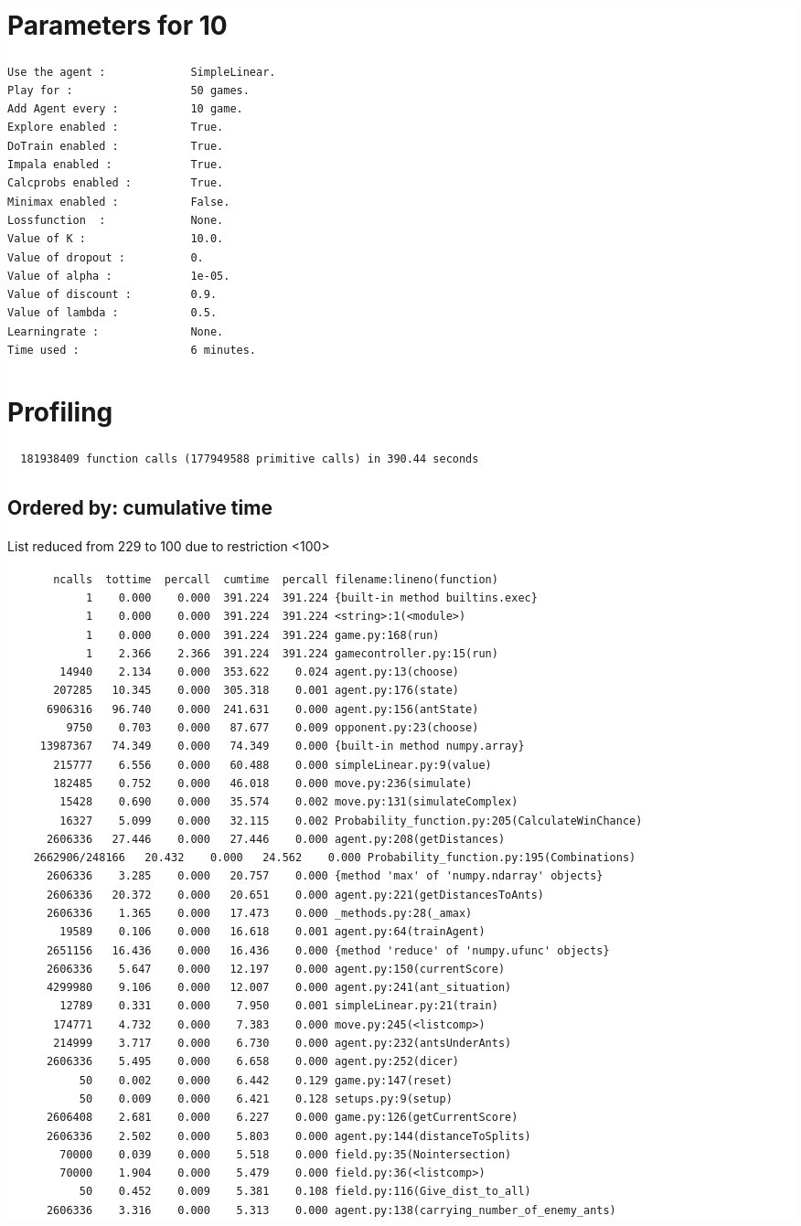 # Parameters for 10

    Use the agent :             SimpleLinear.
    Play for :                  50 games.
    Add Agent every :           10 game.
    Explore enabled :           True.
    DoTrain enabled :           True.
    Impala enabled :            True.
    Calcprobs enabled :         True.
    Minimax enabled :           False.
    Lossfunction  :             None.
    Value of K :                10.0.
    Value of dropout :          0.
    Value of alpha :            1e-05.
    Value of discount :         0.9.
    Value of lambda :           0.5.
    Learningrate :              None.
    Time used :                 6 minutes.

# Profiling


      181938409 function calls (177949588 primitive calls) in 390.44 seconds

##    Ordered by: cumulative time
   List reduced from 229 to 100 due to restriction <100>

           ncalls  tottime  percall  cumtime  percall filename:lineno(function)
                1    0.000    0.000  391.224  391.224 {built-in method builtins.exec}
                1    0.000    0.000  391.224  391.224 <string>:1(<module>)
                1    0.000    0.000  391.224  391.224 game.py:168(run)
                1    2.366    2.366  391.224  391.224 gamecontroller.py:15(run)
            14940    2.134    0.000  353.622    0.024 agent.py:13(choose)
           207285   10.345    0.000  305.318    0.001 agent.py:176(state)
          6906316   96.740    0.000  241.631    0.000 agent.py:156(antState)
             9750    0.703    0.000   87.677    0.009 opponent.py:23(choose)
         13987367   74.349    0.000   74.349    0.000 {built-in method numpy.array}
           215777    6.556    0.000   60.488    0.000 simpleLinear.py:9(value)
           182485    0.752    0.000   46.018    0.000 move.py:236(simulate)
            15428    0.690    0.000   35.574    0.002 move.py:131(simulateComplex)
            16327    5.099    0.000   32.115    0.002 Probability_function.py:205(CalculateWinChance)
          2606336   27.446    0.000   27.446    0.000 agent.py:208(getDistances)
        2662906/248166   20.432    0.000   24.562    0.000 Probability_function.py:195(Combinations)
          2606336    3.285    0.000   20.757    0.000 {method 'max' of 'numpy.ndarray' objects}
          2606336   20.372    0.000   20.651    0.000 agent.py:221(getDistancesToAnts)
          2606336    1.365    0.000   17.473    0.000 _methods.py:28(_amax)
            19589    0.106    0.000   16.618    0.001 agent.py:64(trainAgent)
          2651156   16.436    0.000   16.436    0.000 {method 'reduce' of 'numpy.ufunc' objects}
          2606336    5.647    0.000   12.197    0.000 agent.py:150(currentScore)
          4299980    9.106    0.000   12.007    0.000 agent.py:241(ant_situation)
            12789    0.331    0.000    7.950    0.001 simpleLinear.py:21(train)
           174771    4.732    0.000    7.383    0.000 move.py:245(<listcomp>)
           214999    3.717    0.000    6.730    0.000 agent.py:232(antsUnderAnts)
          2606336    5.495    0.000    6.658    0.000 agent.py:252(dicer)
               50    0.002    0.000    6.442    0.129 game.py:147(reset)
               50    0.009    0.000    6.421    0.128 setups.py:9(setup)
          2606408    2.681    0.000    6.227    0.000 game.py:126(getCurrentScore)
          2606336    2.502    0.000    5.803    0.000 agent.py:144(distanceToSplits)
            70000    0.039    0.000    5.518    0.000 field.py:35(Nointersection)
            70000    1.904    0.000    5.479    0.000 field.py:36(<listcomp>)
               50    0.452    0.009    5.381    0.108 field.py:116(Give_dist_to_all)
          2606336    3.316    0.000    5.313    0.000 agent.py:138(carrying_number_of_enemy_ants)